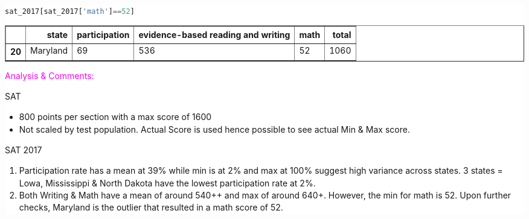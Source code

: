 


```python
sat_2017[sat_2017['math']==52]
```




<div>
<style scoped>
    .dataframe tbody tr th:only-of-type {
        vertical-align: middle;
    }

    .dataframe tbody tr th {
        vertical-align: top;
    }

    .dataframe thead th {
        text-align: right;
    }
</style>
<table border="1" class="dataframe">
  <thead>
    <tr style="text-align: right;">
      <th></th>
      <th>state</th>
      <th>participation</th>
      <th>evidence-based reading and writing</th>
      <th>math</th>
      <th>total</th>
    </tr>
  </thead>
  <tbody>
    <tr>
      <th>20</th>
      <td>Maryland</td>
      <td>69</td>
      <td>536</td>
      <td>52</td>
      <td>1060</td>
    </tr>
  </tbody>
</table>
</div>



<span style = "color:Magenta">Analysis & Comments:</span><br>

SAT
- 800 points per section with a max score of 1600
- Not scaled by test population. Actual Score is used hence possible to see actual Min & Max score.


SAT 2017
1. Participation rate has a mean at 39% while min is at 2% and max at 100% suggest high variance across states. 3 states = Lowa, Mississippi & North Dakota have the lowest participation rate at 2%.
2. Both Writing & Math have a mean of around 540++ and max of around 640+. However, the min for math is 52. Upon further checks, Maryland is the outlier that resulted in a math score of 52.
